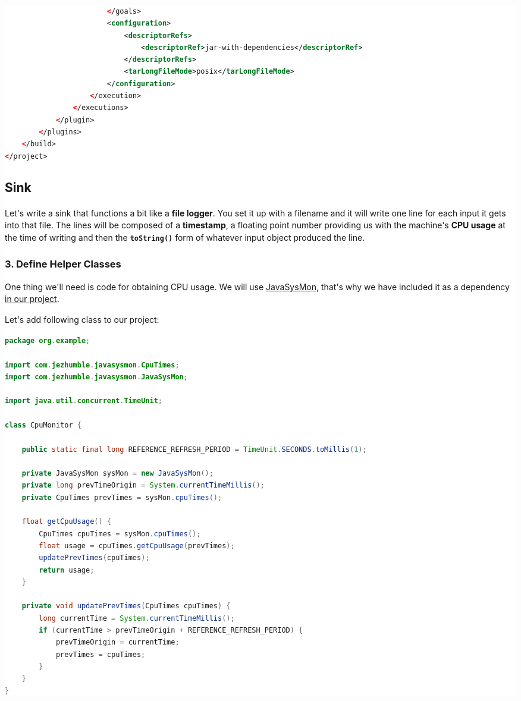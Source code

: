 ```xml
                        </goals>
                        <configuration>
                            <descriptorRefs>
                                <descriptorRef>jar-with-dependencies</descriptorRef>
                            </descriptorRefs>
                            <tarLongFileMode>posix</tarLongFileMode>
                        </configuration>
                    </execution>
                </executions>
            </plugin>
        </plugins>
    </build>
</project>
```



## Sink

Let's write a sink that functions a bit like a **file logger**. You
set it up with a filename and it will write one line for each
input it gets into that file. The lines will be composed of a
**timestamp**, a floating point number providing us with the machine's
**CPU usage** at the time of writing and then the **`toString()`** form
of whatever input object produced the line.

### 3. Define Helper Classes

One thing we'll need is code for obtaining CPU usage. We will use
[JavaSysMon](https://github.com/jezhumble/javasysmon), that's why we
have included it as a dependency [in our project](#2-create-a-new-java-project).

Let's add following class to our project:

```java
package org.example;

import com.jezhumble.javasysmon.CpuTimes;
import com.jezhumble.javasysmon.JavaSysMon;

import java.util.concurrent.TimeUnit;

class CpuMonitor {

    public static final long REFERENCE_REFRESH_PERIOD = TimeUnit.SECONDS.toMillis(1);

    private JavaSysMon sysMon = new JavaSysMon();
    private long prevTimeOrigin = System.currentTimeMillis();
    private CpuTimes prevTimes = sysMon.cpuTimes();

    float getCpuUsage() {
        CpuTimes cpuTimes = sysMon.cpuTimes();
        float usage = cpuTimes.getCpuUsage(prevTimes);
        updatePrevTimes(cpuTimes);
        return usage;
    }

    private void updatePrevTimes(CpuTimes cpuTimes) {
        long currentTime = System.currentTimeMillis();
        if (currentTime > prevTimeOrigin + REFERENCE_REFRESH_PERIOD) {
            prevTimeOrigin = currentTime;
            prevTimes = cpuTimes;
        }
    }
}
```